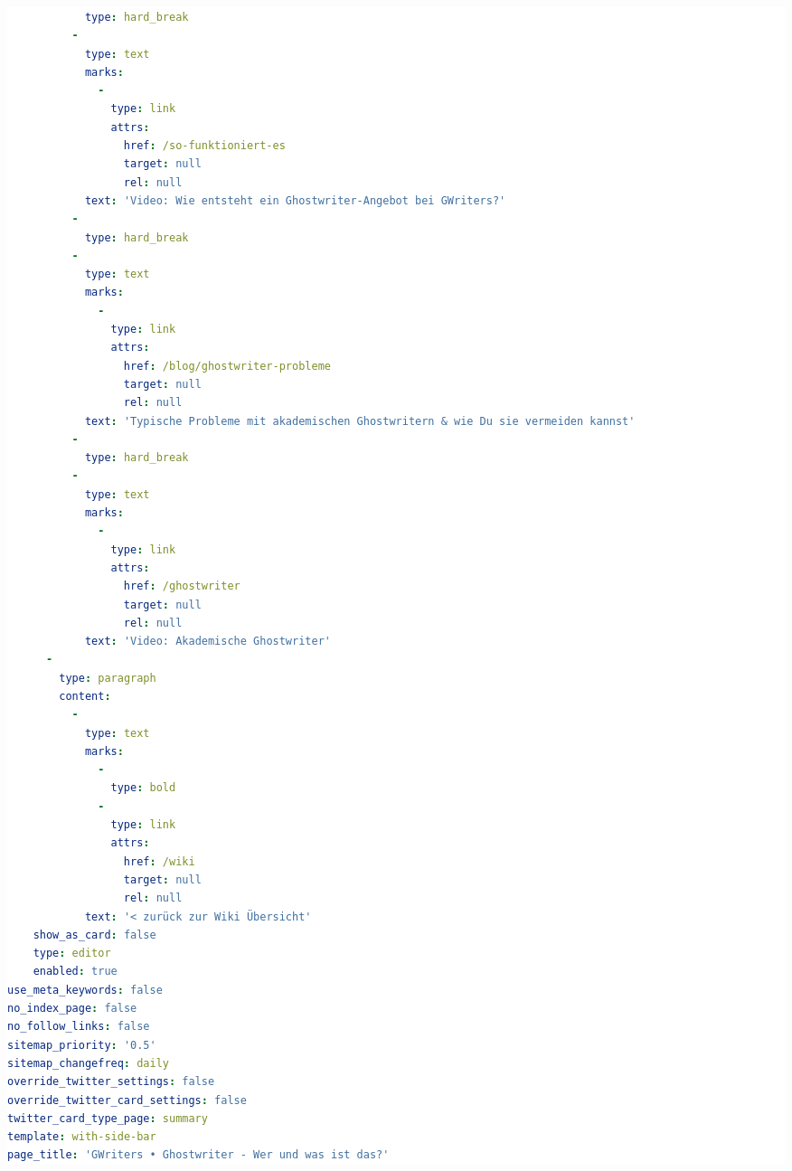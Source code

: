 ```yaml
            type: hard_break
          -
            type: text
            marks:
              -
                type: link
                attrs:
                  href: /so-funktioniert-es
                  target: null
                  rel: null
            text: 'Video: Wie entsteht ein Ghostwriter-Angebot bei GWriters?'
          -
            type: hard_break
          -
            type: text
            marks:
              -
                type: link
                attrs:
                  href: /blog/ghostwriter-probleme
                  target: null
                  rel: null
            text: 'Typische Probleme mit akademischen Ghostwritern & wie Du sie vermeiden kannst'
          -
            type: hard_break
          -
            type: text
            marks:
              -
                type: link
                attrs:
                  href: /ghostwriter
                  target: null
                  rel: null
            text: 'Video: Akademische Ghostwriter'
      -
        type: paragraph
        content:
          -
            type: text
            marks:
              -
                type: bold
              -
                type: link
                attrs:
                  href: /wiki
                  target: null
                  rel: null
            text: '< zurück zur Wiki Übersicht'
    show_as_card: false
    type: editor
    enabled: true
use_meta_keywords: false
no_index_page: false
no_follow_links: false
sitemap_priority: '0.5'
sitemap_changefreq: daily
override_twitter_settings: false
override_twitter_card_settings: false
twitter_card_type_page: summary
template: with-side-bar
page_title: 'GWriters • Ghostwriter - Wer und was ist das?'
```